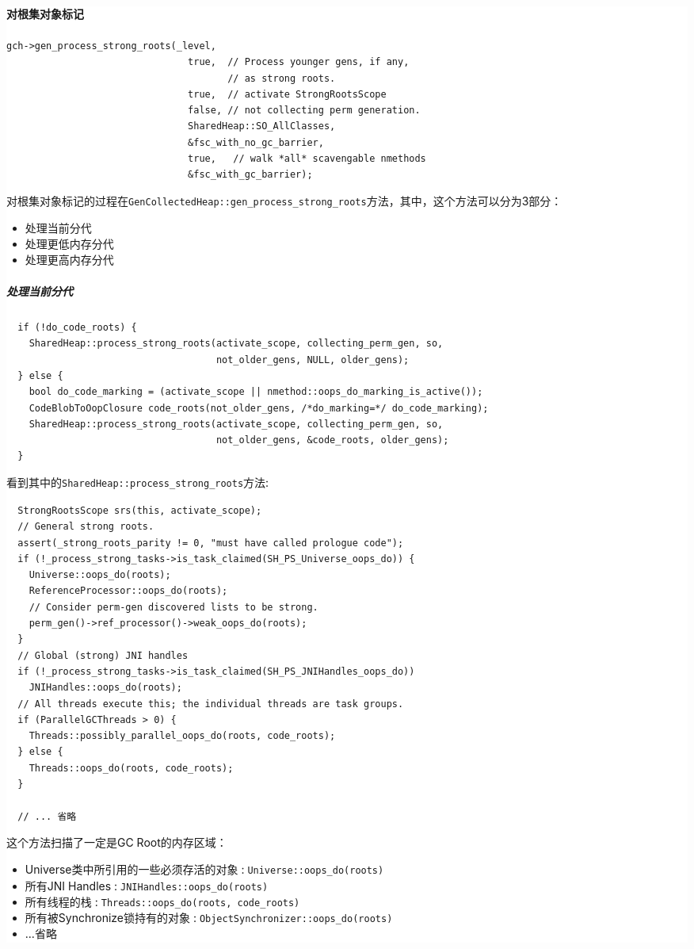 
#### 对根集对象标记
```
gch->gen_process_strong_roots(_level,
                                true,  // Process younger gens, if any,
                                       // as strong roots.
                                true,  // activate StrongRootsScope
                                false, // not collecting perm generation.
                                SharedHeap::SO_AllClasses,
                                &fsc_with_no_gc_barrier,
                                true,   // walk *all* scavengable nmethods
                                &fsc_with_gc_barrier);
```
对根集对象标记的过程在`GenCollectedHeap::gen_process_strong_roots`方法，其中，这个方法可以分为3部分：
* 处理当前分代
* 处理更低内存分代
* 处理更高内存分代

##### 处理当前分代
```
  if (!do_code_roots) {
    SharedHeap::process_strong_roots(activate_scope, collecting_perm_gen, so,
                                     not_older_gens, NULL, older_gens);
  } else {
    bool do_code_marking = (activate_scope || nmethod::oops_do_marking_is_active());
    CodeBlobToOopClosure code_roots(not_older_gens, /*do_marking=*/ do_code_marking);
    SharedHeap::process_strong_roots(activate_scope, collecting_perm_gen, so,
                                     not_older_gens, &code_roots, older_gens);
  }
```
看到其中的`SharedHeap::process_strong_roots`方法:
```
  StrongRootsScope srs(this, activate_scope);
  // General strong roots.
  assert(_strong_roots_parity != 0, "must have called prologue code");
  if (!_process_strong_tasks->is_task_claimed(SH_PS_Universe_oops_do)) {
    Universe::oops_do(roots);
    ReferenceProcessor::oops_do(roots);
    // Consider perm-gen discovered lists to be strong.
    perm_gen()->ref_processor()->weak_oops_do(roots);
  }
  // Global (strong) JNI handles
  if (!_process_strong_tasks->is_task_claimed(SH_PS_JNIHandles_oops_do))
    JNIHandles::oops_do(roots);
  // All threads execute this; the individual threads are task groups.
  if (ParallelGCThreads > 0) {
    Threads::possibly_parallel_oops_do(roots, code_roots);
  } else {
    Threads::oops_do(roots, code_roots);
  }
  
  // ... 省略
```
这个方法扫描了一定是GC Root的内存区域：
* Universe类中所引用的一些必须存活的对象 : `Universe::oops_do(roots)`
* 所有JNI Handles : `JNIHandles::oops_do(roots)`
* 所有线程的栈 : `Threads::oops_do(roots, code_roots)`
* 所有被Synchronize锁持有的对象 : `ObjectSynchronizer::oops_do(roots)`
* ...省略
